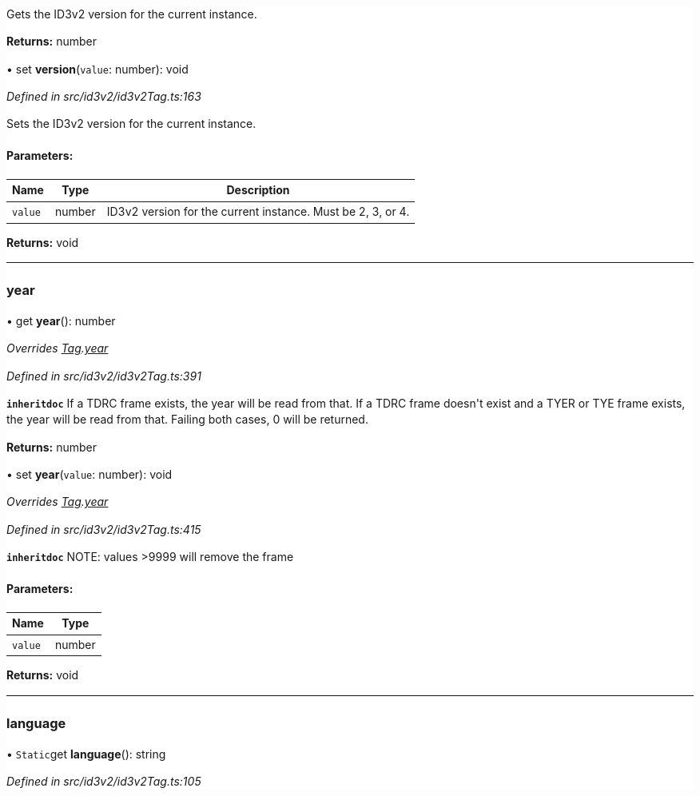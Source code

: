 Gets the ID3v2 version for the current instance.

**Returns:** number

• set **version**(`value`: number): void

*Defined in src/id3v2/id3v2Tag.ts:163*

Sets the ID3v2 version for the current instance.

#### Parameters:

Name | Type | Description |
------ | ------ | ------ |
`value` | number | ID3v2 version for the current instance. Must be 2, 3, or 4.  |

**Returns:** void

___

### year

• get **year**(): number

*Overrides [Tag](_src_tag_.tag.md).[year](_src_tag_.tag.md#year)*

*Defined in src/id3v2/id3v2Tag.ts:391*

**`inheritdoc`** 
If a TDRC frame exists, the year will be read from that. If a TDRC frame doesn't exist and a
TYER or TYE frame exists, the year will be read from that. Failing both cases, 0 will be
returned.

**Returns:** number

• set **year**(`value`: number): void

*Overrides [Tag](_src_tag_.tag.md).[year](_src_tag_.tag.md#year)*

*Defined in src/id3v2/id3v2Tag.ts:415*

**`inheritdoc`** 
NOTE: values >9999 will remove the frame

#### Parameters:

Name | Type |
------ | ------ |
`value` | number |

**Returns:** void

___

### language

• `Static`get **language**(): string

*Defined in src/id3v2/id3v2Tag.ts:105*
